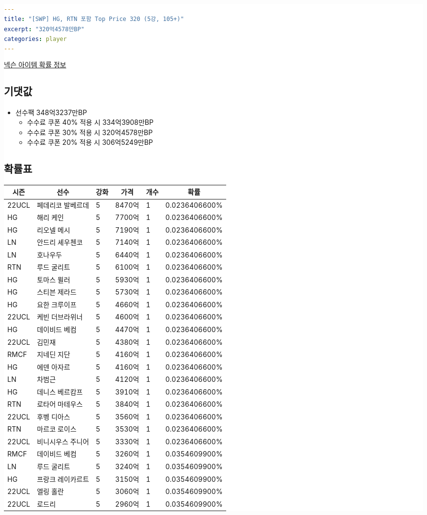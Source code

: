 ```yaml
---
title: "[SWP] HG, RTN 포함 Top Price 320 (5강, 105+)"
excerpt: "320억4578만BP"
categories: player
---
```

[넥슨 아이템 확률 정보](http://iteminfo.nexon.com/probability/fco?sn=7437)

## 기댓값
- 선수팩 348억3237만BP
  - 수수료 쿠폰 40% 적용 시 334억3908만BP
  - 수수료 쿠폰 30% 적용 시 320억4578만BP
  - 수수료 쿠폰 20% 적용 시 306억5249만BP


## 확률표

|시즌|선수|강화|가격|개수|확률|
|---|---|---|---|---|---|
|22UCL|페데리코 발베르데|5|8470억|1|0.0236406600%|
|HG|해리 케인|5|7700억|1|0.0236406600%|
|HG|리오넬 메시|5|7190억|1|0.0236406600%|
|LN|안드리 셰우첸코|5|7140억|1|0.0236406600%|
|LN|호나우두|5|6440억|1|0.0236406600%|
|RTN|루드 굴리트|5|6100억|1|0.0236406600%|
|HG|토마스 뮐러|5|5930억|1|0.0236406600%|
|HG|스티븐 제라드|5|5730억|1|0.0236406600%|
|HG|요한 크루이프|5|4660억|1|0.0236406600%|
|22UCL|케빈 더브라위너|5|4600억|1|0.0236406600%|
|HG|데이비드 베컴|5|4470억|1|0.0236406600%|
|22UCL|김민재|5|4380억|1|0.0236406600%|
|RMCF|지네딘 지단|5|4160억|1|0.0236406600%|
|HG|에덴 아자르|5|4160억|1|0.0236406600%|
|LN|차범근|5|4120억|1|0.0236406600%|
|HG|데니스 베르캄프|5|3910억|1|0.0236406600%|
|RTN|로타어 마테우스|5|3840억|1|0.0236406600%|
|22UCL|후벵 디아스|5|3560억|1|0.0236406600%|
|RTN|마르코 로이스|5|3530억|1|0.0236406600%|
|22UCL|비니시우스 주니어|5|3330억|1|0.0236406600%|
|RMCF|데이비드 베컴|5|3260억|1|0.0354609900%|
|LN|루드 굴리트|5|3240억|1|0.0354609900%|
|HG|프랑크 레이카르트|5|3150억|1|0.0354609900%|
|22UCL|엘링 홀란|5|3060억|1|0.0354609900%|
|22UCL|로드리|5|2960억|1|0.0354609900%|